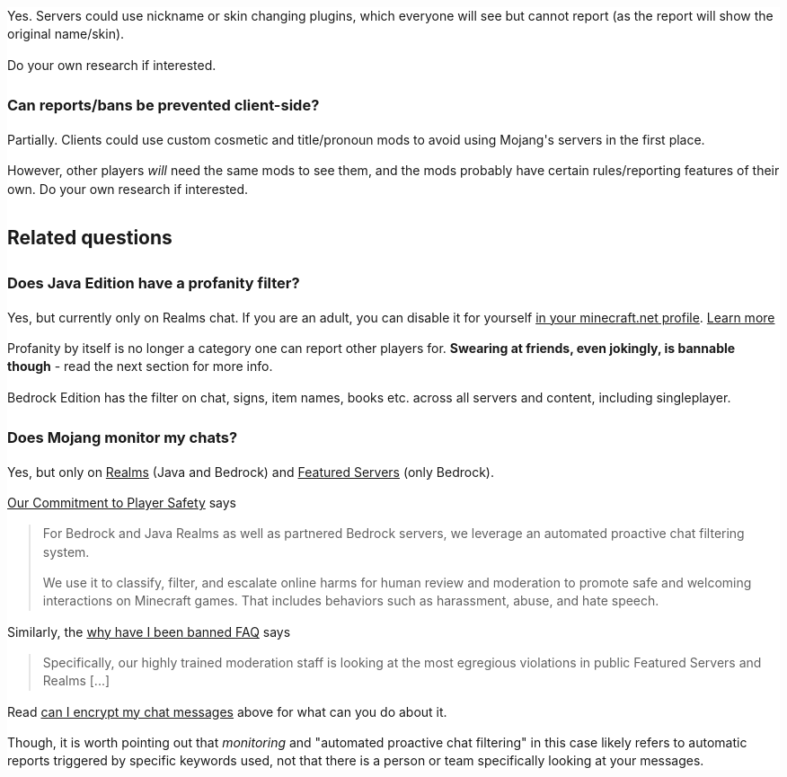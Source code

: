 Yes. Servers could use nickname or skin changing plugins, which everyone will see but cannot report (as the report will show the original name/skin). 

Do your own research if interested.

### Can reports/bans be prevented client-side?

Partially. Clients could use custom cosmetic and title/pronoun mods to avoid using Mojang's servers in the first place. 

However, other players _will_ need the same mods to see them, and the mods probably have certain rules/reporting features of their own. Do your own research if interested.

## Related questions

### Does Java Edition have a profanity filter?

Yes, but currently only on Realms chat. If you are an adult, you can disable it for yourself [in your minecraft.net profile](https://www.minecraft.net/en-us/msaprofile/accountsettings). [Learn more](https://help.minecraft.net/hc/en-us/articles/6160517019149)

Profanity by itself is no longer a category one can report other players for. **Swearing at friends, even jokingly, is bannable though** - read the next section for more info. 

Bedrock Edition has the filter on chat, signs, item names, books etc. across all servers and content, including singleplayer.

### Does Mojang monitor my chats?

Yes, but only on [Realms](https://support.xbox.com/en-US/help/games-apps/game-titles/minecraft-realms-overview) (Java and Bedrock) and [Featured Servers](https://web.archive.org/web/20230610202006/https://help.minecraft.net/hc/en-us/articles/4408873961869-Minecraft-Dedicated-and-Featured-Servers-FAQ-) (only Bedrock).

[Our Commitment to Player Safety](https://help.minecraft.net/hc/en-us/articles/8047895358605-Our-Commitment-to-Player-Safety#h_01G95X6ZSKYQ6SGC8D6AB7XCNB) says

> For Bedrock and Java Realms as well as partnered Bedrock servers, we leverage an automated proactive chat filtering system.
> 
> We use it to classify, filter, and escalate online harms for human review and moderation to promote safe and welcoming interactions on Minecraft games. That includes behaviors such as harassment, abuse, and hate speech.

Similarly, the [why have I been banned FAQ](https://help.minecraft.net/hc/en-us/articles/4408964729869-Why-Have-I-Been-Banned-from-Minecraft-) says

> Specifically, our highly trained moderation staff is looking at the most egregious violations in public Featured Servers and Realms [...]

Read [can I encrypt my chat messages](#can-i-encrypt-my-chat-messages) above for what can you do about it.

Though, it is worth pointing out that _monitoring_ and "automated proactive chat filtering" in this case likely refers to automatic reports triggered by specific keywords used, not that there is a person or team specifically looking at your messages.
